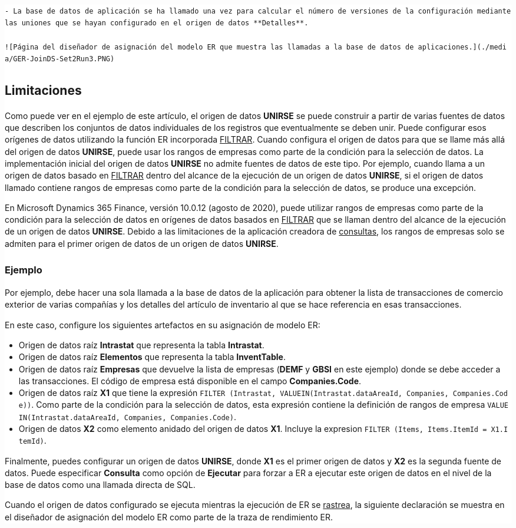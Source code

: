     - La base de datos de aplicación se ha llamado una vez para calcular el número de versiones de la configuración mediante las uniones que se hayan configurado en el origen de datos **Detalles**.

    ![Página del diseñador de asignación del modelo ER que muestra las llamadas a la base de datos de aplicaciones.](./media/GER-JoinDS-Set2Run3.PNG)

## <a name="limitations"></a>Limitaciones

Como puede ver en el ejemplo de este artículo, el origen de datos **UNIRSE** se puede construir a partir de varias fuentes de datos que describen los conjuntos de datos individuales de los registros que eventualmente se deben unir. Puede configurar esos orígenes de datos utilizando la función ER incorporada [FILTRAR](er-functions-list-filter.md). Cuando configura el origen de datos para que se llame más allá del origen de datos **UNIRSE**, puede usar los rangos de empresas como parte de la condición para la selección de datos. La implementación inicial del origen de datos **UNIRSE** no admite fuentes de datos de este tipo. Por ejemplo, cuando llama a un origen de datos basado en [FILTRAR](er-functions-list-filter.md) dentro del alcance de la ejecución de un origen de datos **UNIRSE**, si el origen de datos llamado contiene rangos de empresas como parte de la condición para la selección de datos, se produce una excepción.

En Microsoft Dynamics 365 Finance, versión 10.0.12 (agosto de 2020), puede utilizar rangos de empresas como parte de la condición para la selección de datos en orígenes de datos basados en [FILTRAR](er-functions-list-filter.md) que se llaman dentro del alcance de la ejecución de un origen de datos **UNIRSE**. Debido a las limitaciones de la aplicación creadora de [consultas](../dev-ref/xpp-library-objects.md#query-object-model), los rangos de empresas solo se admiten para el primer origen de datos de un origen de datos **UNIRSE**.

### <a name="example"></a>Ejemplo

Por ejemplo, debe hacer una sola llamada a la base de datos de la aplicación para obtener la lista de transacciones de comercio exterior de varias compañías y los detalles del artículo de inventario al que se hace referencia en esas transacciones.

En este caso, configure los siguientes artefactos en su asignación de modelo ER:

- Origen de datos raíz **Intrastat** que representa la tabla **Intrastat**.
- Origen de datos raíz **Elementos** que representa la tabla **InventTable**.
- Origen de datos raíz **Empresas** que devuelve la lista de empresas (**DEMF** y **GBSI** en este ejemplo) donde se debe acceder a las transacciones. El código de empresa está disponible en el campo **Companies.Code**.
- Origen de datos raíz **X1** que tiene la expresión `FILTER (Intrastat, VALUEIN(Intrastat.dataAreaId, Companies, Companies.Code))`. Como parte de la condición para la selección de datos, esta expresión contiene la definición de rangos de empresa `VALUEIN(Intrastat.dataAreaId, Companies, Companies.Code)`.
- Origen de datos **X2** como elemento anidado del origen de datos **X1**. Incluye la expresion `FILTER (Items, Items.ItemId = X1.ItemId)`.

Finalmente, puedes configurar un origen de datos **UNIRSE**, donde **X1** es el primer origen de datos y **X2** es la segunda fuente de datos. Puede especificar **Consulta** como opción de **Ejecutar** para forzar a ER a ejecutar este origen de datos en el nivel de la base de datos como una llamada directa de SQL.

Cuando el origen de datos configurado se ejecuta mientras la ejecución de ER se [rastrea](trace-execution-er-troubleshoot-perf.md), la siguiente declaración se muestra en el diseñador de asignación del modelo ER como parte de la traza de rendimiento ER.
